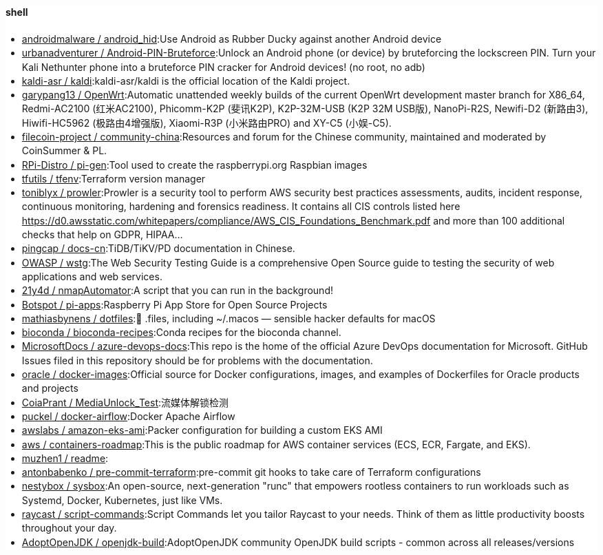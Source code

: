 #### shell
* [androidmalware / android_hid](https://github.com/androidmalware/android_hid):Use Android as Rubber Ducky against another Android device
* [urbanadventurer / Android-PIN-Bruteforce](https://github.com/urbanadventurer/Android-PIN-Bruteforce):Unlock an Android phone (or device) by bruteforcing the lockscreen PIN. Turn your Kali Nethunter phone into a bruteforce PIN cracker for Android devices! (no root, no adb)
* [kaldi-asr / kaldi](https://github.com/kaldi-asr/kaldi):kaldi-asr/kaldi is the official location of the Kaldi project.
* [garypang13 / OpenWrt](https://github.com/garypang13/OpenWrt):Automatic unattended weekly builds of the current OpenWrt development master branch for X86_64, Redmi-AC2100 (红米AC2100), Phicomm-K2P (斐讯K2P), K2P-32M-USB (K2P 32M USB版), NanoPi-R2S, Newifi-D2 (新路由3), Hiwifi-HC5962 (极路由4增强版), Xiaomi-R3P (小米路由PRO) and XY-C5 (小娱-C5).
* [filecoin-project / community-china](https://github.com/filecoin-project/community-china):Resources and forum for the Chinese community, maintained and moderated by CoinSummer & PL.
* [RPi-Distro / pi-gen](https://github.com/RPi-Distro/pi-gen):Tool used to create the raspberrypi.org Raspbian images
* [tfutils / tfenv](https://github.com/tfutils/tfenv):Terraform version manager
* [toniblyx / prowler](https://github.com/toniblyx/prowler):Prowler is a security tool to perform AWS security best practices assessments, audits, incident response, continuous monitoring, hardening and forensics readiness. It contains all CIS controls listed here https://d0.awsstatic.com/whitepapers/compliance/AWS_CIS_Foundations_Benchmark.pdf and more than 100 additional checks that help on GDPR, HIPAA…
* [pingcap / docs-cn](https://github.com/pingcap/docs-cn):TiDB/TiKV/PD documentation in Chinese.
* [OWASP / wstg](https://github.com/OWASP/wstg):The Web Security Testing Guide is a comprehensive Open Source guide to testing the security of web applications and web services.
* [21y4d / nmapAutomator](https://github.com/21y4d/nmapAutomator):A script that you can run in the background!
* [Botspot / pi-apps](https://github.com/Botspot/pi-apps):Raspberry Pi App Store for Open Source Projects
* [mathiasbynens / dotfiles](https://github.com/mathiasbynens/dotfiles):🔧 .files, including ~/.macos — sensible hacker defaults for macOS
* [bioconda / bioconda-recipes](https://github.com/bioconda/bioconda-recipes):Conda recipes for the bioconda channel.
* [MicrosoftDocs / azure-devops-docs](https://github.com/MicrosoftDocs/azure-devops-docs):This repo is the home of the official Azure DevOps documentation for Microsoft. GitHub Issues filed in this repository should be for problems with the documentation.
* [oracle / docker-images](https://github.com/oracle/docker-images):Official source for Docker configurations, images, and examples of Dockerfiles for Oracle products and projects
* [CoiaPrant / MediaUnlock_Test](https://github.com/CoiaPrant/MediaUnlock_Test):流媒体解锁检测
* [puckel / docker-airflow](https://github.com/puckel/docker-airflow):Docker Apache Airflow
* [awslabs / amazon-eks-ami](https://github.com/awslabs/amazon-eks-ami):Packer configuration for building a custom EKS AMI
* [aws / containers-roadmap](https://github.com/aws/containers-roadmap):This is the public roadmap for AWS container services (ECS, ECR, Fargate, and EKS).
* [muzhen1 / readme](https://github.com/muzhen1/readme):
* [antonbabenko / pre-commit-terraform](https://github.com/antonbabenko/pre-commit-terraform):pre-commit git hooks to take care of Terraform configurations
* [nestybox / sysbox](https://github.com/nestybox/sysbox):An open-source, next-generation "runc" that empowers rootless containers to run workloads such as Systemd, Docker, Kubernetes, just like VMs.
* [raycast / script-commands](https://github.com/raycast/script-commands):Script Commands let you tailor Raycast to your needs. Think of them as little productivity boosts throughout your day.
* [AdoptOpenJDK / openjdk-build](https://github.com/AdoptOpenJDK/openjdk-build):AdoptOpenJDK community OpenJDK build scripts - common across all releases/versions
